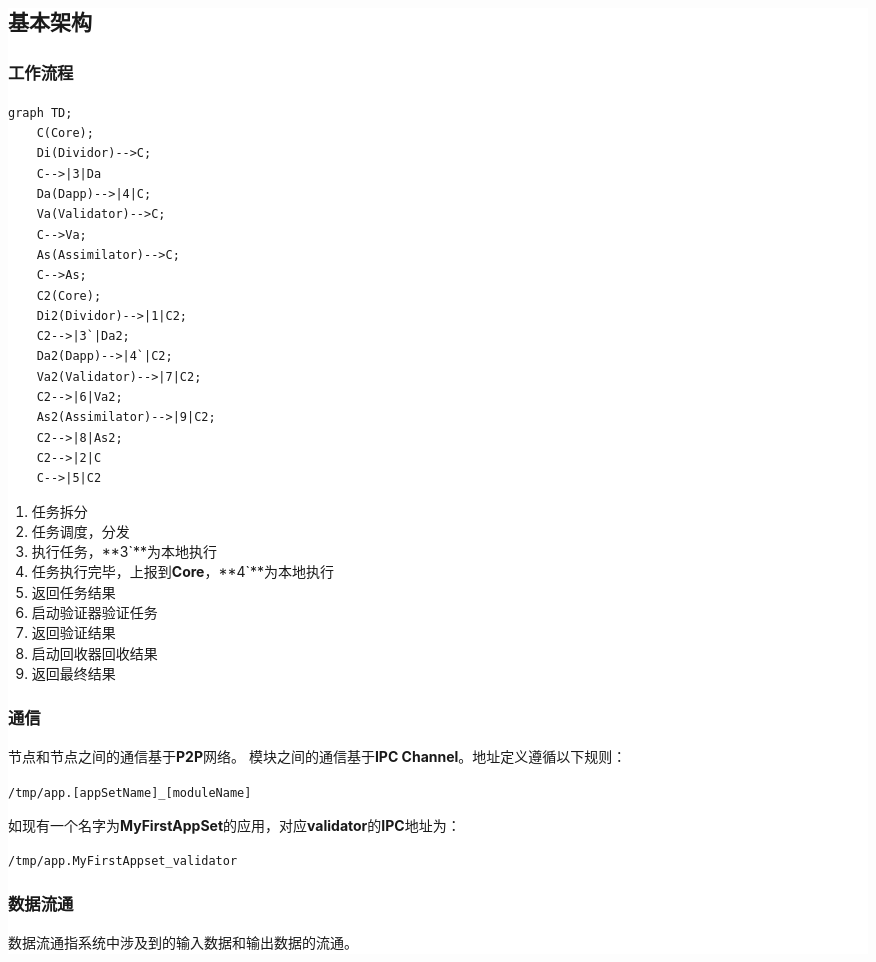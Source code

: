 ## 基本架构
### 工作流程

```mermaid
graph TD;
	C(Core);
	Di(Dividor)-->C;
	C-->|3|Da
	Da(Dapp)-->|4|C;
	Va(Validator)-->C;
	C-->Va;
	As(Assimilator)-->C;
	C-->As;
	C2(Core);
	Di2(Dividor)-->|1|C2;
	C2-->|3`|Da2;
	Da2(Dapp)-->|4`|C2;
	Va2(Validator)-->|7|C2;
	C2-->|6|Va2;
	As2(Assimilator)-->|9|C2;
	C2-->|8|As2;
	C2-->|2|C
	C-->|5|C2

```

1.	任务拆分
1.  任务调度，分发
2.  执行任务，**3`**为本地执行
3.  任务执行完毕，上报到**Core**，**4`**为本地执行
4.  返回任务结果
5.  启动验证器验证任务
6.  返回验证结果
7.  启动回收器回收结果
8.  返回最终结果

### 通信
节点和节点之间的通信基于**P2P**网络。
模块之间的通信基于**IPC Channel**。地址定义遵循以下规则：

```
/tmp/app.[appSetName]_[moduleName]
```
如现有一个名字为**MyFirstAppSet**的应用，对应**validator**的**IPC**地址为：

```
/tmp/app.MyFirstAppset_validator
```

### 数据流通
数据流通指系统中涉及到的输入数据和输出数据的流通。
